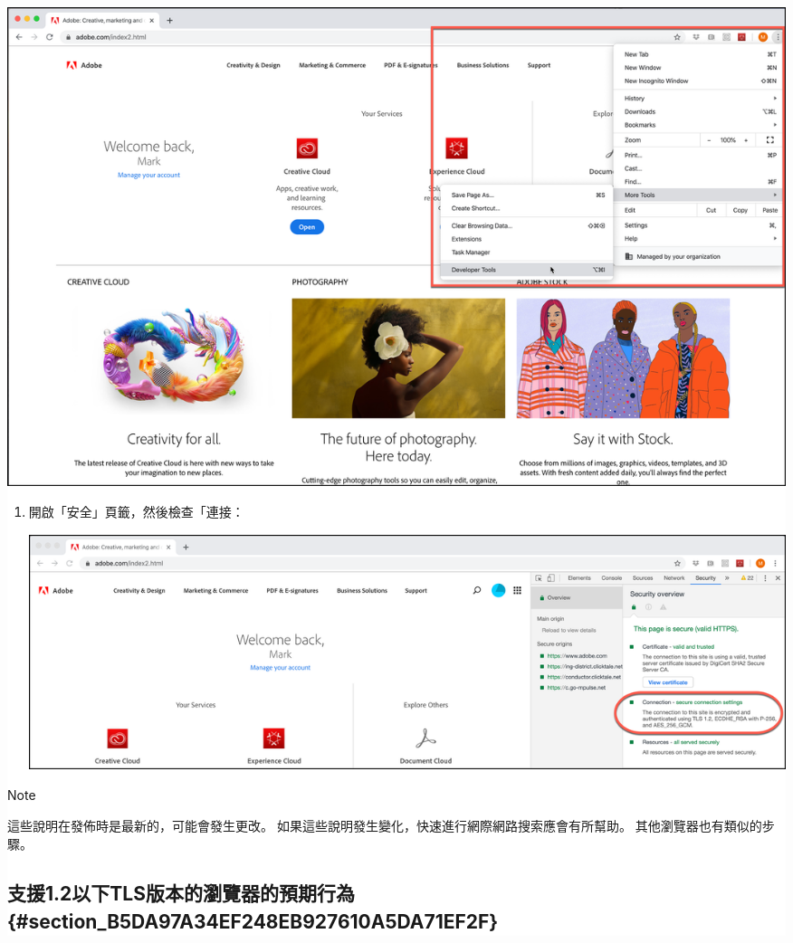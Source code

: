    ![Chrome Developer Tool](/help/main/c-implementing-target/c-considerations-before-you-implement-target/assets/chrome-developer-tools.png)

1. 開啟「安全」頁籤，然後檢查「連接：

   ![TLS版本詳細資訊](/help/main/c-implementing-target/c-considerations-before-you-implement-target/assets/chrome-tls-version.png)

>[!NOTE]
>
>這些說明在發佈時是最新的，可能會發生更改。 如果這些說明發生變化，快速進行網際網路搜索應會有所幫助。  其他瀏覽器也有類似的步驟。

## 支援1.2以下TLS版本的瀏覽器的預期行為 {#section_B5DA97A34EF248EB927610A5DA71EF2F}
